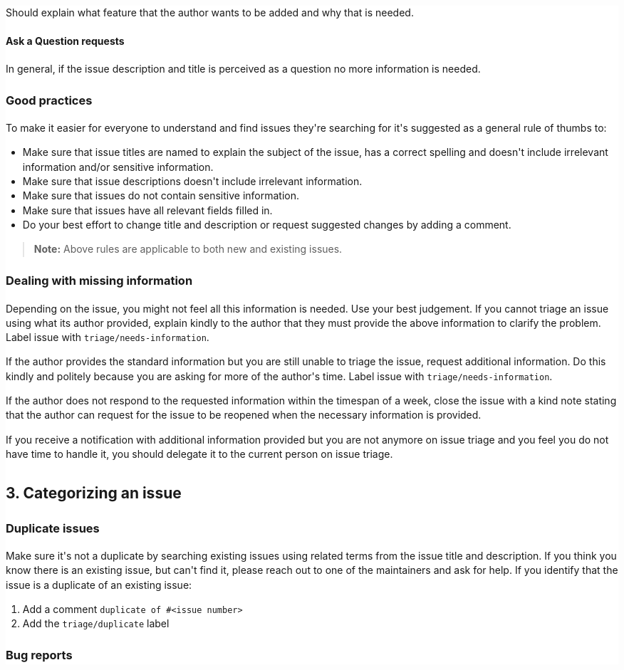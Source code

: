 Should explain what feature that the author wants to be added and why that is needed.

#### Ask a Question requests

In general, if the issue description and title is perceived as a question no more information is needed.

### Good practices

To make it easier for everyone to understand and find issues they're searching for it's suggested as a general rule of thumbs to:

- Make sure that issue titles are named to explain the subject of the issue, has a correct spelling and doesn't include irrelevant information and/or sensitive information.
- Make sure that issue descriptions doesn't include irrelevant information.
- Make sure that issues do not contain sensitive information.
- Make sure that issues have all relevant fields filled in.
- Do your best effort to change title and description or request suggested changes by adding a comment.

> **Note:** Above rules are applicable to both new and existing issues.

### Dealing with missing information

Depending on the issue, you might not feel all this information is needed. Use your best judgement. If you cannot triage an issue using what its author provided, explain kindly to the author that they must provide the above information to clarify the problem. Label issue with `triage/needs-information`.

If the author provides the standard information but you are still unable to triage the issue, request additional information. Do this kindly and politely because you are asking for more of the author's time.  Label issue with `triage/needs-information`.

If the author does not respond to the requested information within the timespan of a week, close the issue with a kind note stating that the author can request for the issue to be reopened when the necessary information is provided.

If you receive a notification with additional information provided but you are not anymore on issue triage and you feel you do not have time to handle it, you should delegate it to the current person on issue triage.

## 3. Categorizing an issue

### Duplicate issues

Make sure it's not a duplicate by searching existing issues using related terms from the issue title and description. If you think you know there is an existing issue, but can't find it, please reach out to one of the maintainers and ask for help. If you identify that the issue is a duplicate of an existing issue:

1. Add a comment `duplicate of #<issue number>`
2. Add the `triage/duplicate` label

### Bug reports
